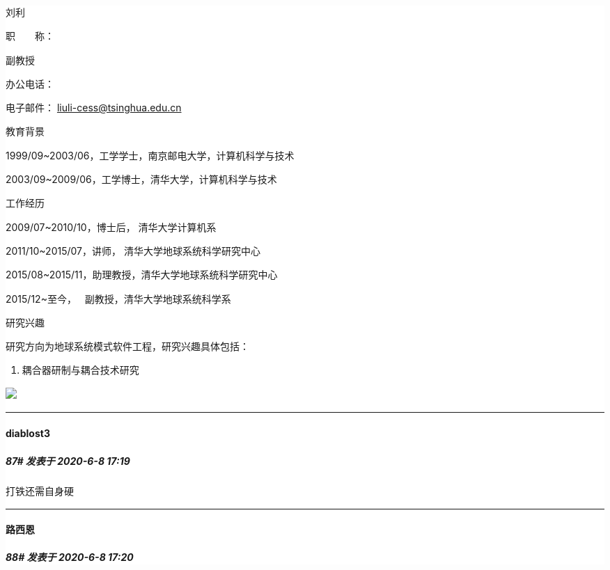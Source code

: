 刘利


职　　称：

副教授


办公电话：

电子邮件：
liuli-cess@tsinghua.edu.cn



教育背景

1999/09~2003/06，工学学士，南京邮电大学，计算机科学与技术

2003/09~2009/06，工学博士，清华大学，计算机科学与技术


工作经历

2009/07~2010/10，博士后， 清华大学计算机系

2011/10~2015/07，讲师， 清华大学地球系统科学研究中心

2015/08~2015/11，助理教授，清华大学地球系统科学研究中心

2015/12~至今，   副教授，清华大学地球系统科学系


研究兴趣

研究方向为地球系统模式软件工程，研究兴趣具体包括：

1. 耦合器研制与耦合技术研究

<img src="http://www.dess.tsinghua.edu.cn/publish/ess/7687/20120515135108504806682/20160810131332643787839.jpg" referrerpolicy="no-referrer">







*****

####  diablost3  
##### 87#       发表于 2020-6-8 17:19




打铁还需自身硬







*****

####  路西恩  
##### 88#       发表于 2020-6-8 17:20
